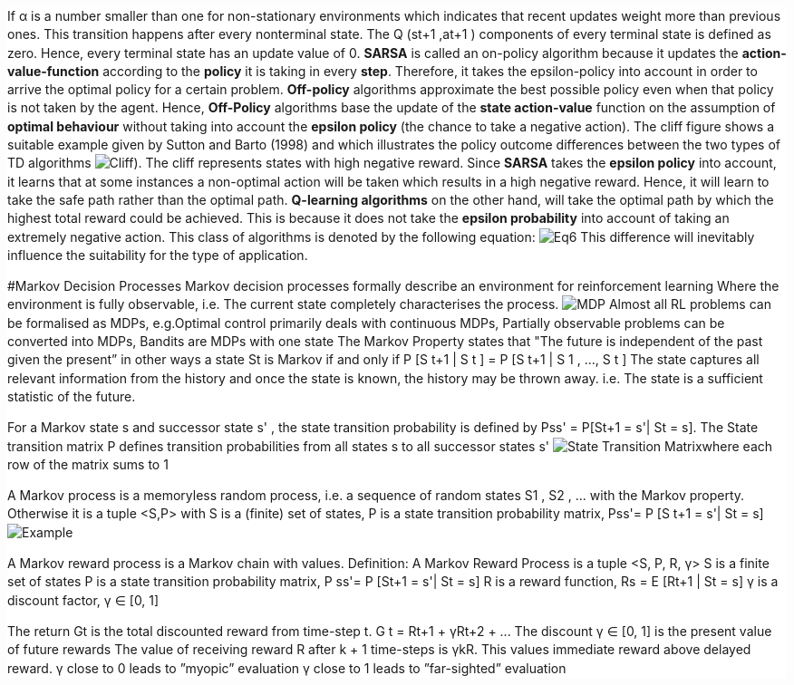 If α is a number smaller than one for non-stationary environments which indicates that recent updates weight more than previous ones. This transition happens after every nonterminal state. The Q (st+1 ,at+1 ) components of every terminal state is defined as zero. Hence, every terminal state has an update value of 0. **SARSA** is called an on-policy algorithm because it updates the **action-value-function** according to the **policy** it is taking in every **step**. Therefore, it takes the epsilon-policy into account in order to arrive the optimal policy for a certain problem. **Off-policy** algorithms approximate the best possible policy even when that policy is not taken by the agent. Hence, **Off-Policy** algorithms base the update of the **state action-value** function on the assumption of **optimal behaviour** without taking into account the **epsilon policy** (the chance to take a negative action). The cliff figure shows a suitable example given by Sutton and Barto (1998) and which illustrates the policy outcome differences between the two types of TD algorithms ![Cliff)](/images/cliff.png). The cliff represents states with high negative reward. Since **SARSA** takes the **epsilon policy** into account, it learns that at some instances a non-optimal action will be taken which results in a high negative reward. Hence, it will learn to take the safe path rather than the optimal path. **Q-learning algorithms** on the other hand, will take the optimal path by which the highest total reward could be achieved. This is because it does not take the **epsilon probability** into account of taking an extremely negative action. This class of algorithms is denoted by the following equation:
![Eq6](/images/eq6.png)
This difference will inevitably influence the suitability for the type of application. 

#Markov Decision Processes
Markov decision processes formally describe an environment for reinforcement learning Where the environment is fully observable, i.e. The current state completely characterises the process.
![MDP](/images/MDP.png)
Almost all RL problems can be formalised as MDPs, e.g.Optimal control primarily deals with continuous MDPs, Partially observable problems can be converted into MDPs, Bandits are MDPs with one state
The Markov Property states that "The future is independent of the past given the present” in other ways a state St is Markov if and only if
P [S t+1 | S t ] = P [S t+1 | S 1 , ..., S t ]
The state captures all relevant information from the history and once the state is known, the history may be thrown away. i.e. The state is a sufficient statistic of the future.

For a Markov state s and successor state s' , the state transition
probability is defined by Pss' = P[St+1 = s'| St = s]. The State transition matrix P defines transition probabilities from all states s to all successor states s' ![State Transition Matrix](/images/State_Transition_Matrix.png)where each row of the matrix sums to 1

A Markov process is a memoryless random process, i.e. a sequence
of random states S1 , S2 , ... with the Markov property. Otherwise it is a tuple <S,P> with S is a (finite) set of states, P is a state transition probability matrix, Pss'= P [S t+1 = s'| St = s]
![Example](/images/markov_process.png)

A Markov reward process is a Markov chain with values.
Definition: A Markov Reward Process is a tuple <S, P, R, γ>
S is a finite set of states
P is a state transition probability matrix,
P ss'= P [St+1 = s'| St = s]
R is a reward function, Rs = E [Rt+1 | St = s]
γ is a discount factor, γ ∈ [0, 1]

The return Gt is the total discounted reward from time-step t.
G t = Rt+1 + γRt+2 + ...
The discount γ ∈ [0, 1] is the present value of future rewards
The value of receiving reward R after k + 1 time-steps is γkR.
This values immediate reward above delayed reward.
γ close to 0 leads to ”myopic” evaluation
γ close to 1 leads to ”far-sighted” evaluation
